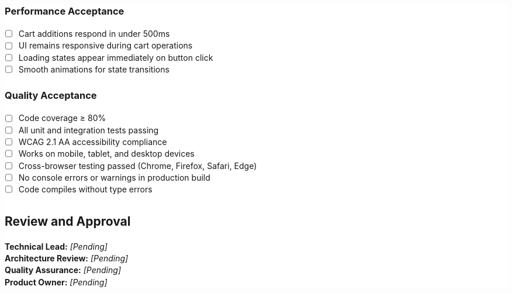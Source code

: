 ### Performance Acceptance
- [ ] Cart additions respond in under 500ms
- [ ] UI remains responsive during cart operations
- [ ] Loading states appear immediately on button click
- [ ] Smooth animations for state transitions

### Quality Acceptance
- [ ] Code coverage ≥ 80%
- [ ] All unit and integration tests passing
- [ ] WCAG 2.1 AA accessibility compliance
- [ ] Works on mobile, tablet, and desktop devices
- [ ] Cross-browser testing passed (Chrome, Firefox, Safari, Edge)
- [ ] No console errors or warnings in production build
- [ ] Code compiles without type errors

## Review and Approval

**Technical Lead:** _[Pending]_  
**Architecture Review:** _[Pending]_  
**Quality Assurance:** _[Pending]_  
**Product Owner:** _[Pending]_
